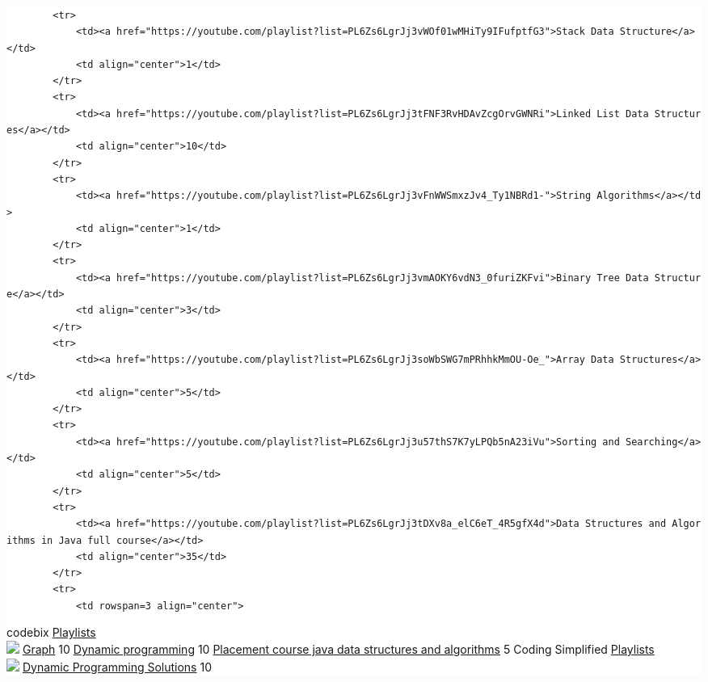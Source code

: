             <tr>
                <td><a href="https://youtube.com/playlist?list=PL6Zs6LgrJj3vWOf01wMHiTy9IFufptfG3">Stack Data Structure</a></td>
                <td align="center">1</td>
            </tr>
            <tr>
                <td><a href="https://youtube.com/playlist?list=PL6Zs6LgrJj3tFNF3RvHDAvZcgOrvGWNRi">Linked List Data Structures</a></td>
                <td align="center">10</td>
            </tr>
            <tr>
                <td><a href="https://youtube.com/playlist?list=PL6Zs6LgrJj3vFnWWSmxzJv4_Ty1NBRd1-">String Algorithms</a></td>
                <td align="center">1</td>
            </tr>
            <tr>
                <td><a href="https://youtube.com/playlist?list=PL6Zs6LgrJj3vmAOKY6vdN3_0furiZKFvi">Binary Tree Data Structure</a></td>
                <td align="center">3</td>
            </tr>
            <tr>
                <td><a href="https://youtube.com/playlist?list=PL6Zs6LgrJj3soWbSWG7mPRhhkMmOU-Oe_">Array Data Structures</a></td>
                <td align="center">5</td>
            </tr>
            <tr>
                <td><a href="https://youtube.com/playlist?list=PL6Zs6LgrJj3u57thS7K7yLPQb5nA23iVu">Sorting and Searching</a></td>
                <td align="center">5</td>
            </tr>
            <tr>
                <td><a href="https://youtube.com/playlist?list=PL6Zs6LgrJj3tDXv8a_elC6eT_4R5gfX4d">Data Structures and Algorithms in Java full course</a></td>
                <td align="center">35</td>
            </tr>
            <tr>
                <td rowspan=3 align="center">
codebix <a href="https://youtube.com/channel/UCZJRtZh8O6FKWH49YLapAbQ">Playlists</a><br>
<img src="/youtube-playlists/org-logos/codebix.png" width="40%">
                </td>
                <td><a href="https://youtube.com/playlist?list=PLpO3gASfJEIJ6cYs4kAY3SnH2kpohSTZI">Graph</a></td>
                <td align="center">10</td>
            </tr>
            <tr>
                <td><a href="https://youtube.com/playlist?list=PLpO3gASfJEIJRnNG4q6QoHAYAATo466a_">Dynamic programming</a></td>
                <td align="center">10</td>
            </tr>
            <tr>
                <td><a href="https://youtube.com/playlist?list=PLpO3gASfJEIKjtJqInsu1ToSVD_HDOnVo">Placement course java data structures and algorithms</a></td>
                <td align="center">5</td>
            </tr>
            <tr>
                <td rowspan=14 align="center">
Coding Simplified <a href="https://youtube.com/c/CodingSimplified">Playlists</a><br>
<img src="/youtube-playlists/org-logos/Coding%20Simplified.png" width="40%">
                </td>
                <td><a href="https://youtube.com/playlist?list=PLt4nG7RVVk1jcoLFb1gn0EylZ381IgrNq">Dynamic Programming Solutions</a></td>
                <td align="center">10</td>
            </tr>